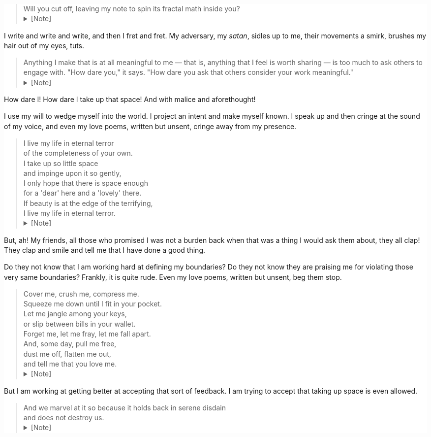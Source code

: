 <blockquote>
Will you cut off, leaving my note to spin its fractal math inside you? <details><summary>[Note]</summary></details>
</blockquote>

I write and write and write, and then I fret and fret. My adversary, my *satan*, sidles up to me, their movements a smirk, brushes my hair out of my eyes, tuts.

<blockquote>
Anything I make that is at all meaningful to me — that is, anything that I feel is worth sharing — is too much to ask others to engage with. "How dare you," it says. "How dare you ask that others consider your work meaningful." <details><summary>[Note]</summary></details>
</blockquote>

How dare I! How dare I take up that space! And with malice and aforethought!

I use my will to wedge myself into the world. I project an intent and make myself known. I speak up and then cringe at the sound of my voice, and even my love poems, written but unsent, cringe away from my presence.

<blockquote>
I live my life in eternal terror<br>
of the completeness of your own.<br>
I take up so little space<br>
and impinge upon it so gently,<br>
I only hope that there is space enough<br>
for a 'dear' here and a 'lovely' there.<br>
If beauty is at the edge of the terrifying,<br>
I live my life in eternal terror. <details><summary>[Note]</summary></details>
</blockquote>

But, ah! My friends, all those who promised I was not a burden back when that was a thing I would ask them about, they all clap! They clap and smile and tell me that I have done a good thing.

Do they not know that I am working hard at defining my boundaries? Do they not know they are praising me for violating those very same boundaries? Frankly, it is quite rude. Even my love poems, written but unsent, beg them stop.

<blockquote>
Cover me, crush me, compress me.<br>
Squeeze me down until I fit in your pocket.<br>
Let me jangle among your keys,<br>
or slip between bills in your wallet.<br>
Forget me, let me fray, let me fall apart.<br>
And, some day, pull me free,<br>
dust me off, flatten me out,<br>
and tell me that you love me. <details><summary>[Note]</summary></details>
</blockquote>

But I am working at getting better at accepting that sort of feedback. I am trying to accept that taking up space is even allowed.

<blockquote>
And we marvel at it so because it holds back in serene disdain<br>
and does not destroy us.  <details><summary>[Note]</summary></details>
</blockquote>
